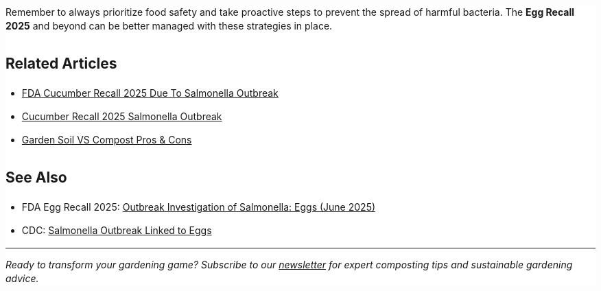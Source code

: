 Remember to always prioritize food safety and take proactive steps to prevent the spread of harmful bacteria. The **Egg Recall 2025** and beyond can be better managed with these strategies in place.



## Related Articles

- [FDA Cucumber Recall 2025 Due To Salmonella Outbreak](/blog/cucumber-recall-2025-how-to-protect-vegetable-garden-from-salmonella)

- [Cucumber Recall 2025 Salmonella Outbreak](/blog/cucumber-recall-2025-how-to-protect-our-vegetable-garden-from-salmonella/)

- [Garden Soil VS Compost Pros & Cons](/blog/2025-05-15-garden-soil-vs-compost-pros-and-cons/)


## See Also

- FDA Egg Recall 2025: <a href="https://www.fda.gov/food/outbreaks-foodborne-illness/outbreak-investigation-salmonella-eggs-june-2025" rel="nofollow">Outbreak Investigation of Salmonella: Eggs (June 2025)</a>

- CDC: <a href="https://www.cdc.gov/salmonella/outbreaks/eggs-06-25/index.html" rel="nofollow">Salmonella Outbreak Linked to Eggs</a>

---

_Ready to transform your gardening game? Subscribe to our [newsletter](http://geme.bio/signup) for expert composting tips and sustainable gardening advice._
